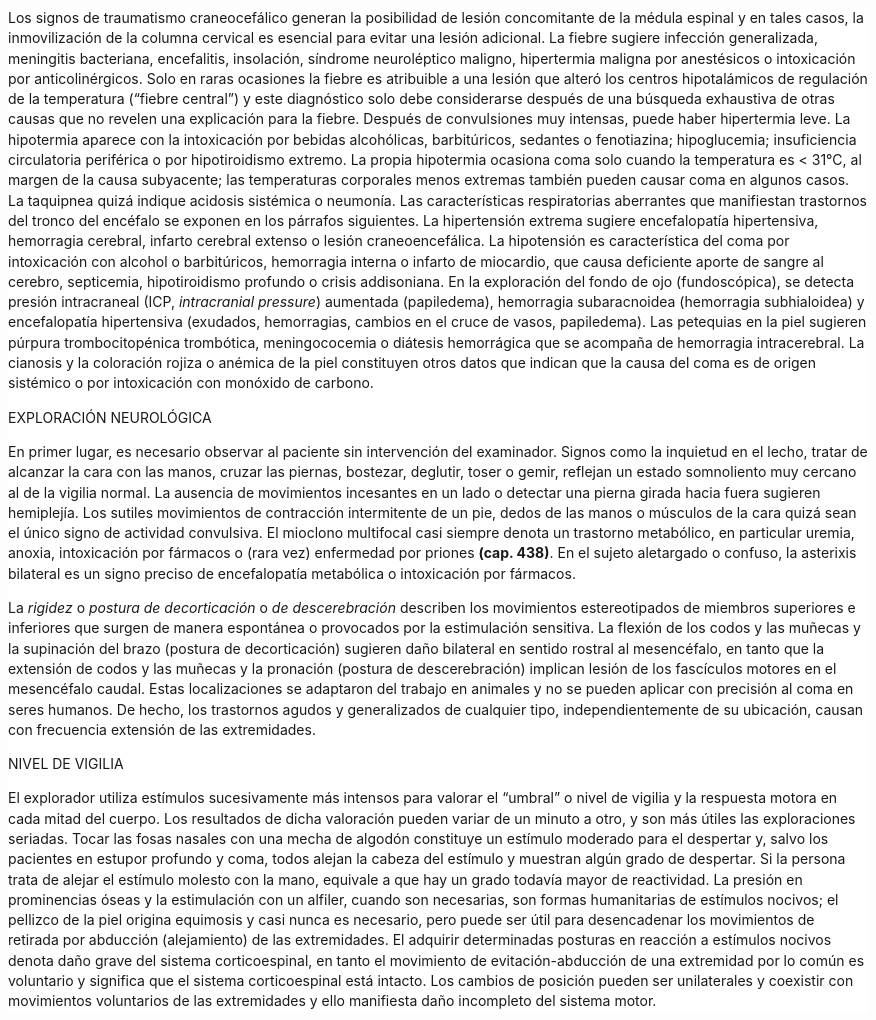 Los signos de traumatismo craneocefálico generan la posibilidad de lesión concomitante de la médula espinal y en tales casos, la inmovilización de la columna cervical es esencial para evitar una lesión adicional. La fiebre sugiere infección generalizada, meningitis bacteriana, encefalitis, insolación, síndrome neuroléptico maligno, hipertermia maligna por anestésicos o intoxicación por anticolinérgicos. Solo en raras ocasiones la fiebre es atribuible a una lesión que alteró los centros hipotalámicos de regulación de la temperatura (“fiebre central”) y este diagnóstico solo debe considerarse después de una búsqueda exhaustiva de otras causas que no revelen una explicación para la fiebre. Después de convulsiones muy intensas, puede haber hipertermia leve. La hipotermia aparece con la intoxicación por bebidas alcohólicas, barbitúricos, sedantes o fenotiazina; hipoglucemia; insuficiencia circulatoria periférica o por hipotiroidismo extremo. La propia hipotermia ocasiona coma solo cuando la temperatura es < 31°C, al margen de la causa subyacente; las temperaturas corporales menos extremas también pueden causar coma en algunos casos. La taquipnea quizá indique acidosis sistémica o neumonía. Las características respiratorias aberrantes que manifiestan trastornos del tronco del encéfalo se exponen en los párrafos siguientes. La hipertensión extrema sugiere encefalopatía hipertensiva, hemorragia cerebral, infarto cerebral extenso o lesión craneoencefálica. La hipotensión es característica del coma por intoxicación con alcohol o barbitúricos, hemorragia interna o infarto de miocardio, que causa deficiente aporte de sangre al cerebro, septicemia, hipotiroidismo profundo o crisis addisoniana. En la exploración del fondo de ojo (fundoscópica), se detecta presión intracraneal (ICP, _intracranial pressure_) aumentada (papiledema), hemorragia subaracnoidea (hemorragia subhialoidea) y encefalopatía hipertensiva (exudados, hemorragias, cambios en el cruce de vasos, papiledema). Las petequias en la piel sugieren púrpura trombocitopénica trombótica, meningococemia o diátesis hemorrágica que se acompaña de hemorragia intracerebral. La cianosis y la coloración rojiza o anémica de la piel constituyen otros datos que indican que la causa del coma es de origen sistémico o por intoxicación con monóxido de carbono.

EXPLORACIÓN NEUROLÓGICA

En primer lugar, es necesario observar al paciente sin intervención del examinador. Signos como la inquietud en el lecho, tratar de alcanzar la cara con las manos, cruzar las piernas, bostezar, deglutir, toser o gemir, reflejan un estado somnoliento muy cercano al de la vigilia normal. La ausencia de movimientos incesantes en un lado o detectar una pierna girada hacia fuera sugieren hemiplejía. Los sutiles movimientos de contracción intermitente de un pie, dedos de las manos o músculos de la cara quizá sean el único signo de actividad convulsiva. El mioclono multifocal casi siempre denota un trastorno metabólico, en particular uremia, anoxia, intoxicación por fármacos o (rara vez) enfermedad por priones **(cap. 438)**. En el sujeto aletargado o confuso, la asterixis bilateral es un signo preciso de encefalopatía metabólica o intoxicación por fármacos.

La _rigidez_ o _postura de decorticación_ o _de descerebración_ describen los movimientos estereotipados de miembros superiores e inferiores que surgen de manera espontánea o provocados por la estimulación sensitiva. La flexión de los codos y las muñecas y la supinación del brazo (postura de decorticación) sugieren daño bilateral en sentido rostral al mesencéfalo, en tanto que la extensión de codos y las muñecas y la pronación (postura de descerebración) implican lesión de los fascículos motores en el mesencéfalo caudal. Estas localizaciones se adaptaron del trabajo en animales y no se pueden aplicar con precisión al coma en seres humanos. De hecho, los trastornos agudos y generalizados de cualquier tipo, independientemente de su ubicación, causan con frecuencia extensión de las extremidades.

NIVEL DE VIGILIA

El explorador utiliza estímulos sucesivamente más intensos para valorar el “umbral” o nivel de vigilia y la respuesta motora en cada mitad del cuerpo. Los resultados de dicha valoración pueden variar de un minuto a otro, y son más útiles las exploraciones seriadas. Tocar las fosas nasales con una mecha de algodón constituye un estímulo moderado para el despertar y, salvo los pacientes en estupor profundo y coma, todos alejan la cabeza del estímulo y muestran algún grado de despertar. Si la persona trata de alejar el estímulo molesto con la mano, equivale a que hay un grado todavía mayor de reactividad. La presión en prominencias óseas y la estimulación con un alfiler, cuando son necesarias, son formas humanitarias de estímulos nocivos; el pellizco de la piel origina equimosis y casi nunca es necesario, pero puede ser útil para desencadenar los movimientos de retirada por abducción (alejamiento) de las extremidades. El adquirir determinadas posturas en reacción a estímulos nocivos denota daño grave del sistema corticoespinal, en tanto el movimiento de evitación-abducción de una extremidad por lo común es voluntario y significa que el sistema corticoespinal está intacto. Los cambios de posición pueden ser unilaterales y coexistir con movimientos voluntarios de las extremidades y ello manifiesta daño incompleto del sistema motor.
